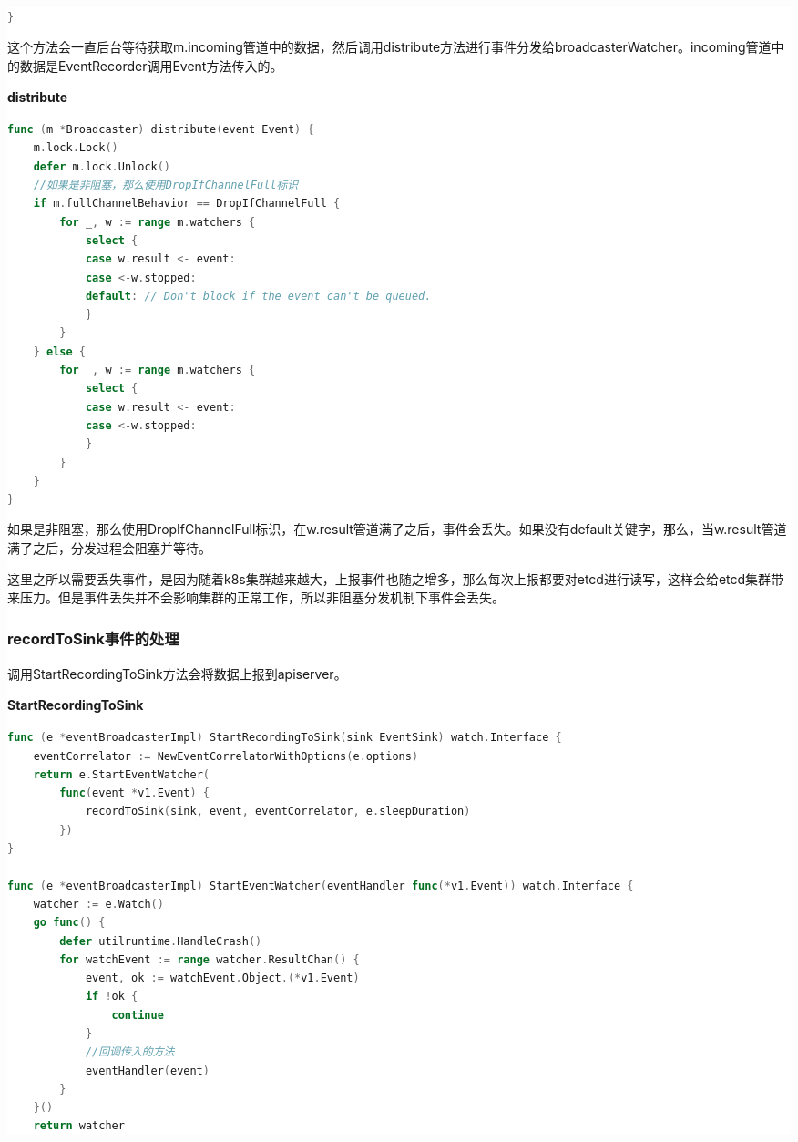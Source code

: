 ```go
}
```

这个方法会一直后台等待获取m.incoming管道中的数据，然后调用distribute方法进行事件分发给broadcasterWatcher。incoming管道中的数据是EventRecorder调用Event方法传入的。



**distribute**

```go
func (m *Broadcaster) distribute(event Event) {
	m.lock.Lock()
	defer m.lock.Unlock()
    //如果是非阻塞，那么使用DropIfChannelFull标识
	if m.fullChannelBehavior == DropIfChannelFull {
		for _, w := range m.watchers {
			select {
			case w.result <- event:
			case <-w.stopped:
			default: // Don't block if the event can't be queued.
			}
		}
	} else {
		for _, w := range m.watchers {
			select {
			case w.result <- event:
			case <-w.stopped:
			}
		}
	}
}
```

如果是非阻塞，那么使用DropIfChannelFull标识，在w.result管道满了之后，事件会丢失。如果没有default关键字，那么，当w.result管道满了之后，分发过程会阻塞并等待。

这里之所以需要丢失事件，是因为随着k8s集群越来越大，上报事件也随之增多，那么每次上报都要对etcd进行读写，这样会给etcd集群带来压力。但是事件丢失并不会影响集群的正常工作，所以非阻塞分发机制下事件会丢失。

### recordToSink事件的处理

调用StartRecordingToSink方法会将数据上报到apiserver。

**StartRecordingToSink**

```go
func (e *eventBroadcasterImpl) StartRecordingToSink(sink EventSink) watch.Interface {
	eventCorrelator := NewEventCorrelatorWithOptions(e.options)
	return e.StartEventWatcher(
		func(event *v1.Event) {
			recordToSink(sink, event, eventCorrelator, e.sleepDuration)
		})
}

func (e *eventBroadcasterImpl) StartEventWatcher(eventHandler func(*v1.Event)) watch.Interface {
	watcher := e.Watch()
	go func() {
		defer utilruntime.HandleCrash()
		for watchEvent := range watcher.ResultChan() {
			event, ok := watchEvent.Object.(*v1.Event)
			if !ok { 
				continue
			}
            //回调传入的方法
			eventHandler(event)
		}
	}()
	return watcher
```